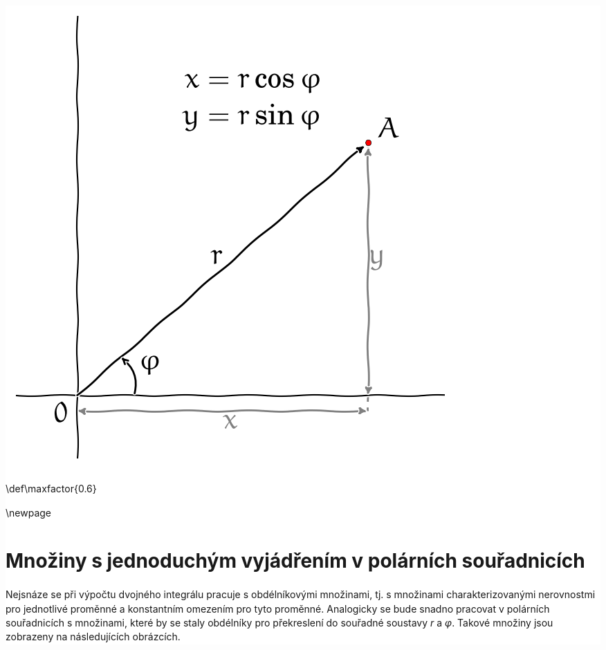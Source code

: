 ![Polární souřadnice.](polarni_souradnice.png)

\def\maxfactor{0.6}

</div>

\newpage

# Množiny s jednoduchým vyjádřením v polárních souřadnicích

Nejsnáze se při výpočtu dvojného integrálu pracuje s obdélníkovými
množinami, tj. s množinami charakterizovanými nerovnostmi pro jednotlivé
proměnné a konstantním omezením pro tyto proměnné. Analogicky se bude
snadno pracovat v polárních souřadnicích s množinami, které by se staly
obdélníky pro překreslení do souřadné soustavy $r$ a $\varphi$. Takové
množiny jsou zobrazeny na následujících obrázcích.

<style>
table, th, td {
   border: 2px solid green;
} 
table {width:97%;}
td {padding:10px}
tr td:nth-child(2) {color:green; background: #E9E9E9;}
table {
    border-collapse: collapse;
}
</style>
